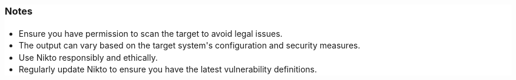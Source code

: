 ### Notes

*   Ensure you have permission to scan the target to avoid legal issues.
*   The output can vary based on the target system's configuration and security measures.
*   Use Nikto responsibly and ethically.
*   Regularly update Nikto to ensure you have the latest vulnerability definitions.



                             
  
